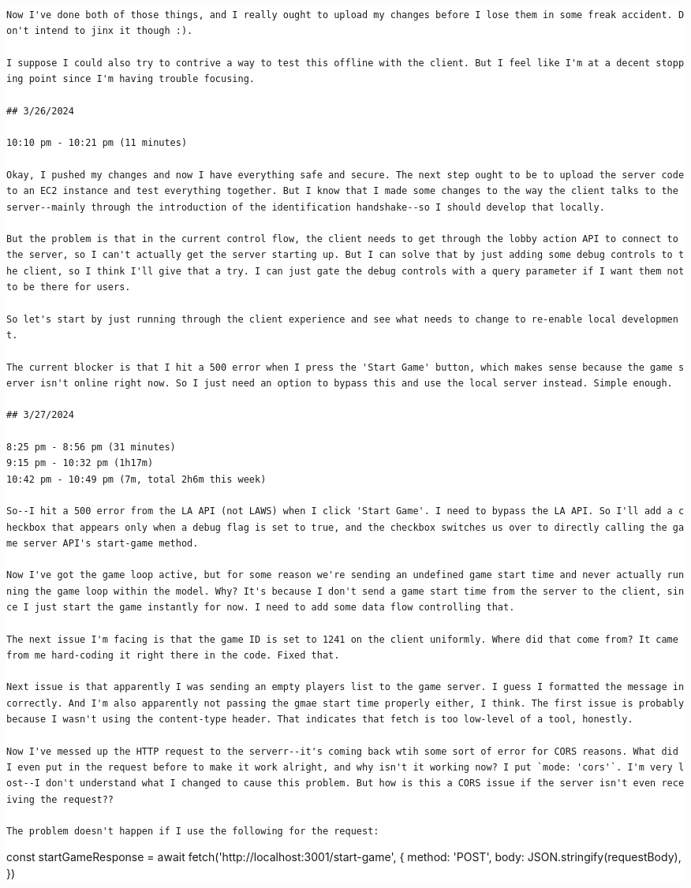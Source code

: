 ```
Now I've done both of those things, and I really ought to upload my changes before I lose them in some freak accident. Don't intend to jinx it though :).

I suppose I could also try to contrive a way to test this offline with the client. But I feel like I'm at a decent stopping point since I'm having trouble focusing.

## 3/26/2024

10:10 pm - 10:21 pm (11 minutes)

Okay, I pushed my changes and now I have everything safe and secure. The next step ought to be to upload the server code to an EC2 instance and test everything together. But I know that I made some changes to the way the client talks to the server--mainly through the introduction of the identification handshake--so I should develop that locally.

But the problem is that in the current control flow, the client needs to get through the lobby action API to connect to the server, so I can't actually get the server starting up. But I can solve that by just adding some debug controls to the client, so I think I'll give that a try. I can just gate the debug controls with a query parameter if I want them not to be there for users.

So let's start by just running through the client experience and see what needs to change to re-enable local development.

The current blocker is that I hit a 500 error when I press the 'Start Game' button, which makes sense because the game server isn't online right now. So I just need an option to bypass this and use the local server instead. Simple enough.

## 3/27/2024

8:25 pm - 8:56 pm (31 minutes)
9:15 pm - 10:32 pm (1h17m)
10:42 pm - 10:49 pm (7m, total 2h6m this week)

So--I hit a 500 error from the LA API (not LAWS) when I click 'Start Game'. I need to bypass the LA API. So I'll add a checkbox that appears only when a debug flag is set to true, and the checkbox switches us over to directly calling the game server API's start-game method.

Now I've got the game loop active, but for some reason we're sending an undefined game start time and never actually running the game loop within the model. Why? It's because I don't send a game start time from the server to the client, since I just start the game instantly for now. I need to add some data flow controlling that.

The next issue I'm facing is that the game ID is set to 1241 on the client uniformly. Where did that come from? It came from me hard-coding it right there in the code. Fixed that.

Next issue is that apparently I was sending an empty players list to the game server. I guess I formatted the message incorrectly. And I'm also apparently not passing the gmae start time properly either, I think. The first issue is probably because I wasn't using the content-type header. That indicates that fetch is too low-level of a tool, honestly.

Now I've messed up the HTTP request to the serverr--it's coming back wtih some sort of error for CORS reasons. What did I even put in the request before to make it work alright, and why isn't it working now? I put `mode: 'cors'`. I'm very lost--I don't understand what I changed to cause this problem. But how is this a CORS issue if the server isn't even receiving the request??

The problem doesn't happen if I use the following for the request:
```
const startGameResponse = await fetch('http://localhost:3001/start-game', {
  method: 'POST',
  body: JSON.stringify(requestBody),
})
```

```